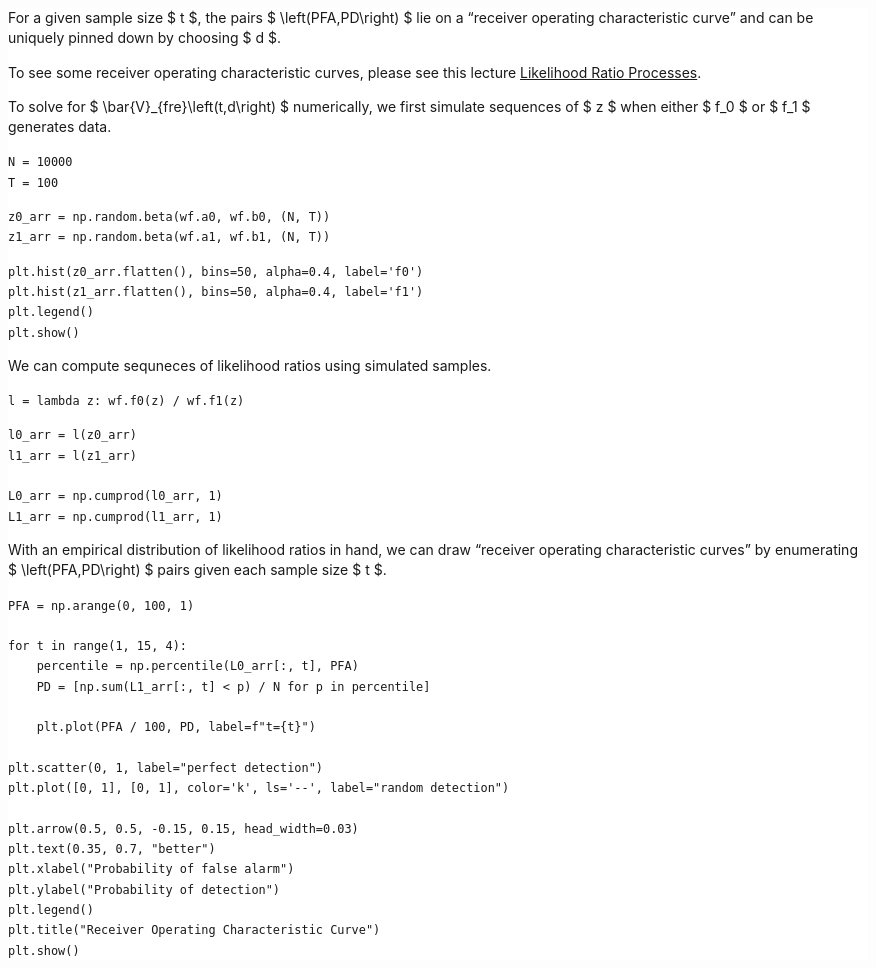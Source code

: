 
For a given sample size $ t $, the pairs $ \left(PFA,PD\right) $
lie on a “receiver operating characteristic curve” and can be uniquely
pinned down by choosing $ d $.

To see some receiver operating characteristic curves, please see this
lecture [Likelihood Ratio Processes](https://python-programming.quantecon.org/likelihood_ratio_process.html).

To solve for $ \bar{V}_{fre}\left(t,d\right) $ numerically, we first
simulate sequences of $ z $ when either $ f_0 $ or $ f_1 $
generates data.


```python3 hide-output=false
N = 10000
T = 100
```

```python3 hide-output=false
z0_arr = np.random.beta(wf.a0, wf.b0, (N, T))
z1_arr = np.random.beta(wf.a1, wf.b1, (N, T))
```

```python3 hide-output=false
plt.hist(z0_arr.flatten(), bins=50, alpha=0.4, label='f0')
plt.hist(z1_arr.flatten(), bins=50, alpha=0.4, label='f1')
plt.legend()
plt.show()
```

We can compute sequneces of likelihood ratios using simulated samples.

```python3 hide-output=false
l = lambda z: wf.f0(z) / wf.f1(z)
```

```python3 hide-output=false
l0_arr = l(z0_arr)
l1_arr = l(z1_arr)

L0_arr = np.cumprod(l0_arr, 1)
L1_arr = np.cumprod(l1_arr, 1)
```

With an empirical distribution of likelihood ratios in hand, we can draw
“receiver operating characteristic curves” by enumerating
$ \left(PFA,PD\right) $ pairs given each sample size $ t $.

```python3 hide-output=false
PFA = np.arange(0, 100, 1)

for t in range(1, 15, 4):
    percentile = np.percentile(L0_arr[:, t], PFA)
    PD = [np.sum(L1_arr[:, t] < p) / N for p in percentile]

    plt.plot(PFA / 100, PD, label=f"t={t}")

plt.scatter(0, 1, label="perfect detection")
plt.plot([0, 1], [0, 1], color='k', ls='--', label="random detection")

plt.arrow(0.5, 0.5, -0.15, 0.15, head_width=0.03)
plt.text(0.35, 0.7, "better")
plt.xlabel("Probability of false alarm")
plt.ylabel("Probability of detection")
plt.legend()
plt.title("Receiver Operating Characteristic Curve")
plt.show()
```

